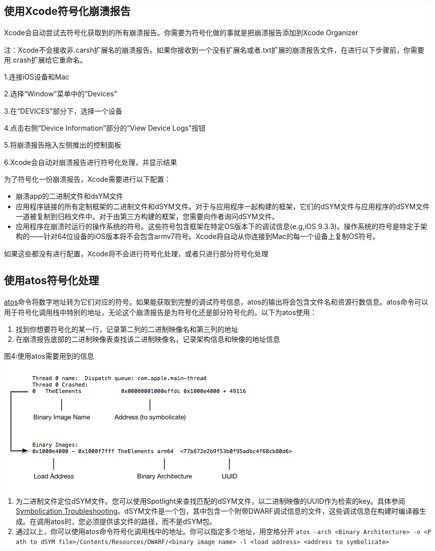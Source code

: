 ## 使用Xcode符号化崩溃报告

Xcode会自动尝试去符号化获取到的所有崩溃报告。你需要为符号化做的事就是把崩溃报告添加到Xcode Organizer

注：Xcode不会接收非.carsh扩展名的崩溃报告。如果你接收到一个没有扩展名或者.txt扩展的崩溃报告文件，在进行以下步骤前，你需要用.crash扩展给它重命名。

1.连接iOS设备和Mac

2.选择“Window”菜单中的“Devices”

3.在“DEVICES”部分下，选择一个设备

4.点击右侧“Device Information”部分的“View Device Logs”按钮

5.将崩溃报告拖入左侧推出的控制面板

6.Xcode会自动对崩溃报告进行符号化处理，并显示结果

为了符号化一份崩溃报告，Xcode需要进行以下配置：

- 崩溃app的二进制文件和dsYM文件
- 应用程序链接的所有定制框架的二进制文件和dSYM文件。对于与应用程序一起构建的框架，它们的dSYM文件与应用程序的dSYM文件一道被复制到归档文件中。对于由第三方构建的框架，您需要向作者询问dSYM文件。
- 应用程序在崩溃时运行的操作系统的符号。这些符号包含框架在特定OS版本下的调试信息(e.g,iOS 9.3.3)。操作系统的符号是特定于架构的——针对64位设备的iOS版本将不会包含armv7符号。Xcode将自动从你连接到Mac的每一个设备上复制OS符号。

如果这些都没有进行配置，Xcode将不会进行符号化处理，或者只进行部分符号化处理

## 使用atos符号化处理

 [atos](x-man-page://atos)命令将数字地址转为它们对应的符号。如果能获取到完整的调试符号信息，atos的输出将会包含文件名和资源行数信息。atos命令可以用于符号化调用栈中特别的地址，无论这个崩溃报告是为符号化还是部分符号化的。以下为atos使用：

1. 找到你想要符号化的某一行，记录第二列的二进制映像名和第三列的地址
2. 在崩溃报告底部的二进制映像表查找该二进制映像名，记录架构信息和映像的地址信息

图4:使用atos需要用到的信息

![](atos需要使用的信息.png)

1. 为二进制文件定位dSYM文件。您可以使用Spotlight来查找匹配的dSYM文件，以二进制映像的UUID作为检索的key。具体参阅[Symbolication Troubleshooting](https://developer.apple.com/library/content/technotes/tn2151/_index.html#//apple_ref/doc/uid/DTS40008184-CH1-SYMBOLICATIONTROUBLESHOOTING)。dSYM文件是一个包，其中包含一个附带DWARF调试信息的文件，这些调试信息在构建时编译器生成。在调用atos时，您必须提供该文件的路径，而不是dSYM包。
2. 通过以上，你可以使用atos命令符号化调用栈中的地址。你可以指定多个地址，用空格分开                            `atos -arch <Binary Architecture> -o <Path to dSYM file>/Contents/Resources/DWARF/<binary image name> -l <load address> <address to symbolicate>`
